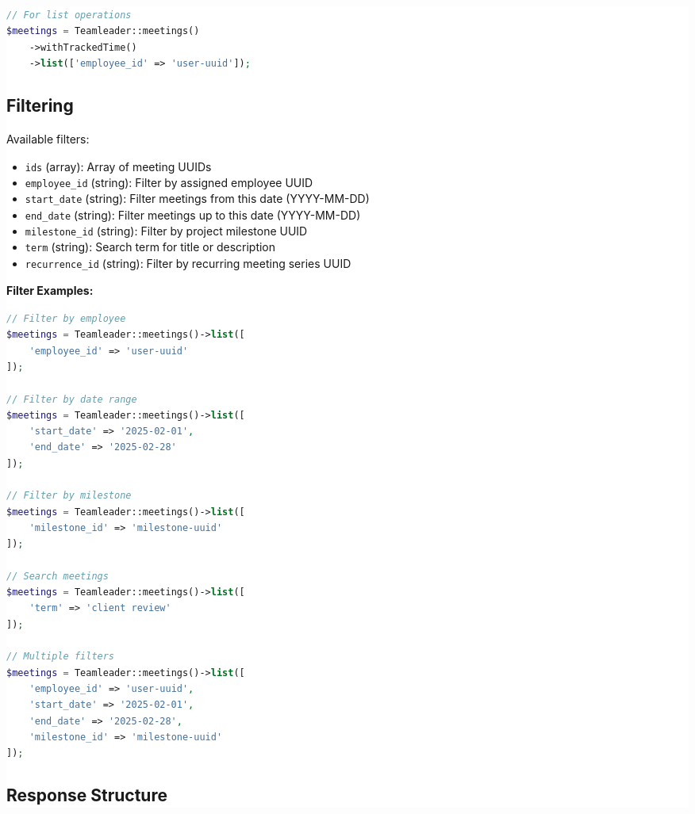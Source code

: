 ```php
// For list operations
$meetings = Teamleader::meetings()
    ->withTrackedTime()
    ->list(['employee_id' => 'user-uuid']);
```

## Filtering

Available filters:

- `ids` (array): Array of meeting UUIDs
- `employee_id` (string): Filter by assigned employee UUID
- `start_date` (string): Filter meetings from this date (YYYY-MM-DD)
- `end_date` (string): Filter meetings up to this date (YYYY-MM-DD)
- `milestone_id` (string): Filter by project milestone UUID
- `term` (string): Search term for title or description
- `recurrence_id` (string): Filter by recurring meeting series UUID

**Filter Examples:**
```php
// Filter by employee
$meetings = Teamleader::meetings()->list([
    'employee_id' => 'user-uuid'
]);

// Filter by date range
$meetings = Teamleader::meetings()->list([
    'start_date' => '2025-02-01',
    'end_date' => '2025-02-28'
]);

// Filter by milestone
$meetings = Teamleader::meetings()->list([
    'milestone_id' => 'milestone-uuid'
]);

// Search meetings
$meetings = Teamleader::meetings()->list([
    'term' => 'client review'
]);

// Multiple filters
$meetings = Teamleader::meetings()->list([
    'employee_id' => 'user-uuid',
    'start_date' => '2025-02-01',
    'end_date' => '2025-02-28',
    'milestone_id' => 'milestone-uuid'
]);
```

## Response Structure
